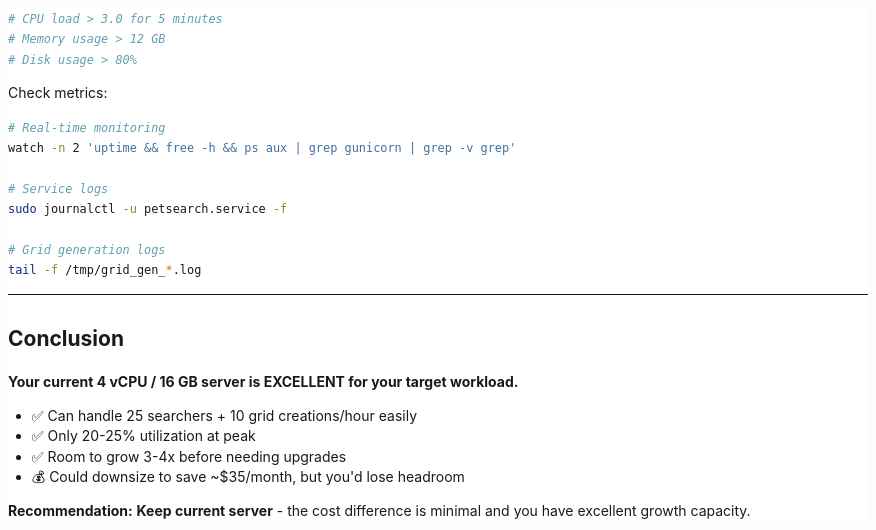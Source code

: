```bash
# CPU load > 3.0 for 5 minutes
# Memory usage > 12 GB
# Disk usage > 80%
```

Check metrics:
```bash
# Real-time monitoring
watch -n 2 'uptime && free -h && ps aux | grep gunicorn | grep -v grep'

# Service logs
sudo journalctl -u petsearch.service -f

# Grid generation logs
tail -f /tmp/grid_gen_*.log
```

---

## Conclusion

**Your current 4 vCPU / 16 GB server is EXCELLENT for your target workload.**

- ✅ Can handle 25 searchers + 10 grid creations/hour easily
- ✅ Only 20-25% utilization at peak
- ✅ Room to grow 3-4x before needing upgrades
- 💰 Could downsize to save ~$35/month, but you'd lose headroom

**Recommendation:** **Keep current server** - the cost difference is minimal and you have excellent growth capacity.
